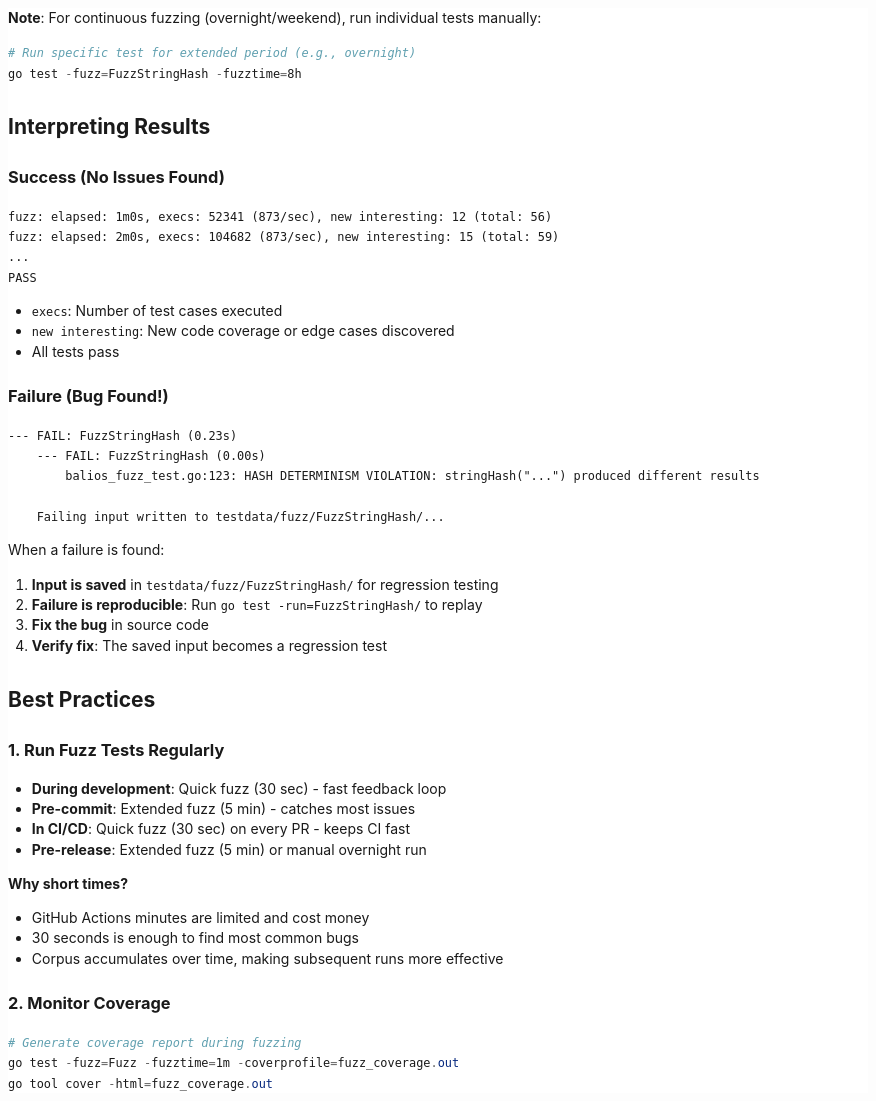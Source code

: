 **Note**: For continuous fuzzing (overnight/weekend), run individual tests manually:
```powershell
# Run specific test for extended period (e.g., overnight)
go test -fuzz=FuzzStringHash -fuzztime=8h
```

## Interpreting Results

### Success (No Issues Found)
```
fuzz: elapsed: 1m0s, execs: 52341 (873/sec), new interesting: 12 (total: 56)
fuzz: elapsed: 2m0s, execs: 104682 (873/sec), new interesting: 15 (total: 59)
...
PASS
```
- `execs`: Number of test cases executed
- `new interesting`: New code coverage or edge cases discovered
- All tests pass

### Failure (Bug Found!)
```
--- FAIL: FuzzStringHash (0.23s)
    --- FAIL: FuzzStringHash (0.00s)
        balios_fuzz_test.go:123: HASH DETERMINISM VIOLATION: stringHash("...") produced different results
    
    Failing input written to testdata/fuzz/FuzzStringHash/...
```

When a failure is found:
1. **Input is saved** in `testdata/fuzz/FuzzStringHash/` for regression testing
2. **Failure is reproducible**: Run `go test -run=FuzzStringHash/` to replay
3. **Fix the bug** in source code
4. **Verify fix**: The saved input becomes a regression test

## Best Practices

### 1. Run Fuzz Tests Regularly
- **During development**: Quick fuzz (30 sec) - fast feedback loop
- **Pre-commit**: Extended fuzz (5 min) - catches most issues
- **In CI/CD**: Quick fuzz (30 sec) on every PR - keeps CI fast
- **Pre-release**: Extended fuzz (5 min) or manual overnight run

**Why short times?**
- GitHub Actions minutes are limited and cost money
- 30 seconds is enough to find most common bugs
- Corpus accumulates over time, making subsequent runs more effective

### 2. Monitor Coverage
```powershell
# Generate coverage report during fuzzing
go test -fuzz=Fuzz -fuzztime=1m -coverprofile=fuzz_coverage.out
go tool cover -html=fuzz_coverage.out
```
